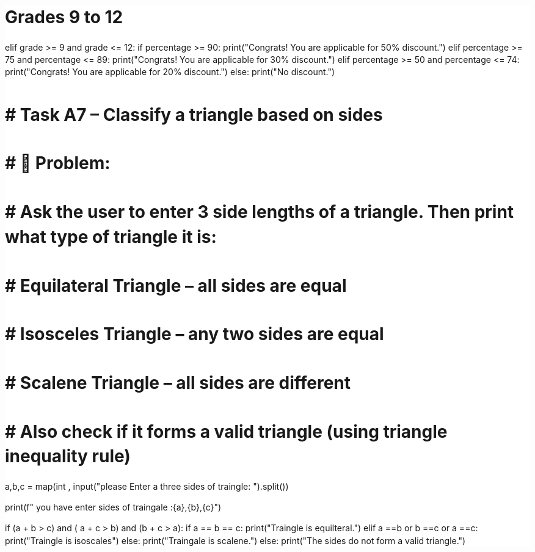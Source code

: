 # Grades 9 to 12
elif grade >= 9 and grade <= 12:
    if percentage >= 90:
        print("Congrats! You are applicable for 50% discount.")
    elif percentage >= 75 and percentage <= 89:
        print("Congrats! You are applicable for 30% discount.")
    elif percentage >= 50 and percentage <= 74:
        print("Congrats! You are applicable for 20% discount.")
    else:
        print("No discount.")


# # Task A7 – Classify a triangle based on sides
# # 🔶 Problem:
# # Ask the user to enter 3 side lengths of a triangle. Then print what type of triangle it is:

# # Equilateral Triangle – all sides are equal

# # Isosceles Triangle – any two sides are equal

# # Scalene Triangle – all sides are different

# # Also check if it forms a valid triangle (using triangle inequality rule)


a,b,c = map(int , input("please Enter a three sides of traingle: ").split())

print(f" you have enter sides of traingale :{a},{b},{c}")

if (a + b > c) and ( a + c > b) and (b + c > a):
    if a == b == c:
        print("Traingle is equilteral.")
    elif a ==b or b ==c or a ==c:
        print("Traingle is isoscales")
    else:
        print("Traingale is scalene.")
else:
    print("The sides do not form a valid triangle.")
